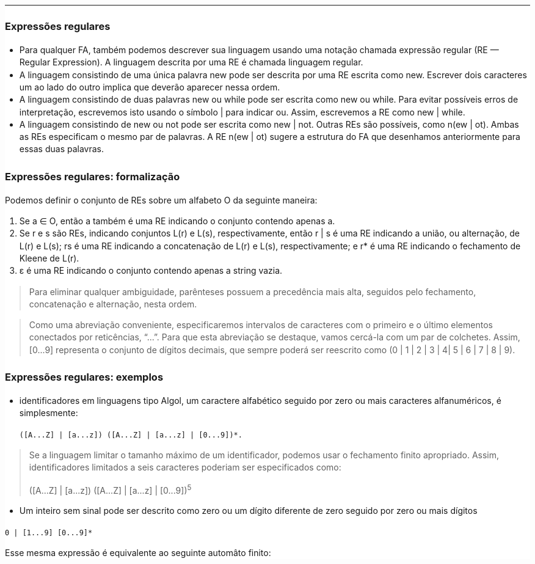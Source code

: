 ***

### Expressões regulares

* Para qualquer FA, também podemos descrever sua linguagem usando uma notação chamada expressão regular (RE — Regular Expression). A linguagem descrita por uma RE é chamada linguagem regular.
* A linguagem consistindo de uma única palavra new pode ser descrita por uma RE escrita como new. Escrever dois caracteres um ao lado do outro implica que deverão aparecer nessa ordem.
* A linguagem consistindo de duas palavras new ou while pode ser escrita
como new ou while. Para evitar possíveis erros de interpretação, escrevemos isto usando o símbolo | para indicar ou. Assim, escrevemos a RE como new | while.
* A linguagem consistindo de new ou not pode ser escrita como new | not. Outras REs são possíveis, como n(ew | ot). Ambas as REs especificam o mesmo par de palavras. A RE n(ew | ot) sugere a estrutura do FA que desenhamos anteriormente para essas duas palavras.

### Expressões regulares: formalização

Podemos definir o conjunto de REs sobre um alfabeto O da seguinte maneira:

1. Se a ∈ O, então a também é uma RE indicando o conjunto contendo apenas a.
2. Se r e s são REs, indicando conjuntos L(r) e L(s), respectivamente, então r | s é uma RE indicando a união, ou alternação, de L(r) e L(s); rs é uma RE indicando a concatenação de L(r) e L(s), respectivamente; e r* é uma RE indicando o fechamento de Kleene de L(r).
3. ε é uma RE indicando o conjunto contendo apenas a string vazia.


>Para eliminar qualquer ambiguidade, parênteses possuem a precedência mais alta, seguidos pelo fechamento, concatenação e alternação, nesta ordem.

>Como uma abreviação conveniente, especificaremos intervalos de caracteres com o primeiro e o último elementos conectados por reticências, “...”. Para que esta abreviação se destaque, vamos cercá-la com um par de colchetes. Assim, [0...9] representa o conjunto de dígitos decimais, que sempre poderá ser reescrito como (0 | 1 | 2 | 3 | 4| 5 | 6 | 7 | 8 | 9).

### Expressões regulares: exemplos


* identificadores em linguagens tipo Algol, um caractere alfabético seguido por zero ou mais caracteres alfanuméricos, é simplesmente:
  
  ```
  ([A...Z] | [a...z]) ([A...Z] | [a...z] | [0...9])*.
  ```

>Se a linguagem limitar o tamanho máximo de um identificador, podemos usar o fechamento finito apropriado. Assim, identificadores limitados a seis caracteres poderiam ser especificados como:
>
> ([A...Z] | [a...z]) ([A...Z] | [a...z] | [0...9])<sup>5</sup>

* Um inteiro sem sinal pode ser descrito como zero ou um dígito diferente de zero seguido por zero ou mais dígitos

``` 
0 | [1...9] [0...9]* 
```
Esse mesma expressão é equivalente ao seguinte automâto finito:
